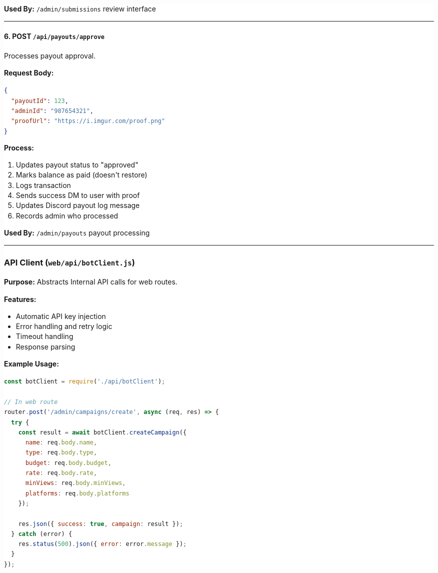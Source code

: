 **Used By:** `/admin/submissions` review interface

---

#### 6. **POST `/api/payouts/approve`**
Processes payout approval.

**Request Body:**
```json
{
  "payoutId": 123,
  "adminId": "987654321",
  "proofUrl": "https://i.imgur.com/proof.png"
}
```

**Process:**
1. Updates payout status to "approved"
2. Marks balance as paid (doesn't restore)
3. Logs transaction
4. Sends success DM to user with proof
5. Updates Discord payout log message
6. Records admin who processed

**Used By:** `/admin/payouts` payout processing

---

### API Client (`web/api/botClient.js`)

**Purpose:** Abstracts Internal API calls for web routes.

**Features:**
- Automatic API key injection
- Error handling and retry logic
- Timeout handling
- Response parsing

**Example Usage:**
```javascript
const botClient = require('./api/botClient');

// In web route
router.post('/admin/campaigns/create', async (req, res) => {
  try {
    const result = await botClient.createCampaign({
      name: req.body.name,
      type: req.body.type,
      budget: req.body.budget,
      rate: req.body.rate,
      minViews: req.body.minViews,
      platforms: req.body.platforms
    });
    
    res.json({ success: true, campaign: result });
  } catch (error) {
    res.status(500).json({ error: error.message });
  }
});
```
